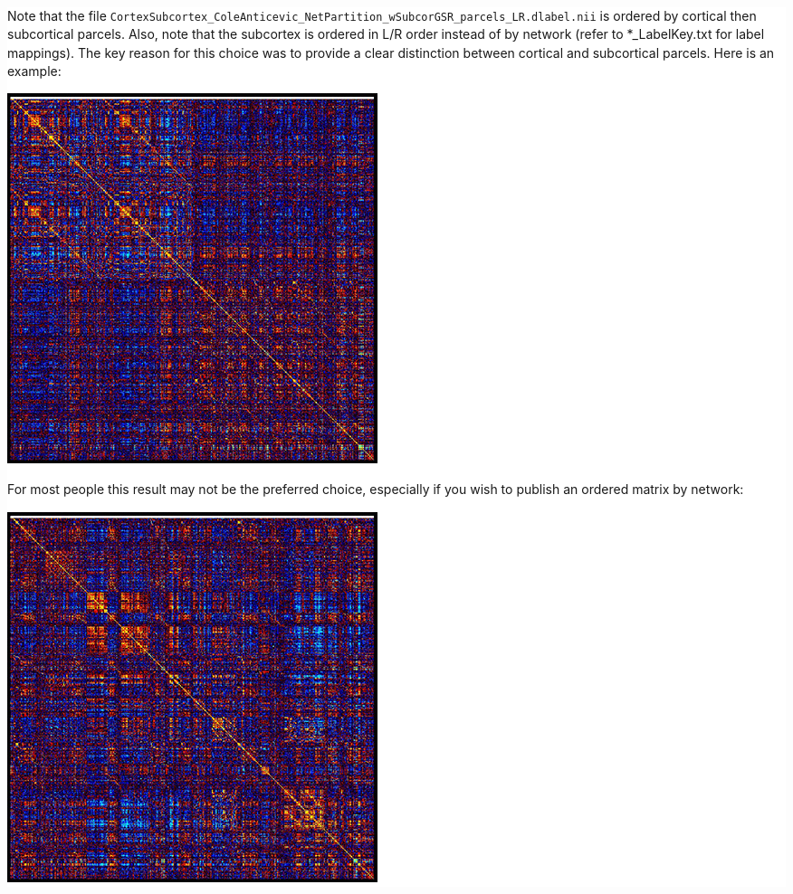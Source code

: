 Note that the file `CortexSubcortex_ColeAnticevic_NetPartition_wSubcorGSR_parcels_LR.dlabel.nii` is ordered by cortical then subcortical parcels. Also, note that the subcortex is ordered in L/R order instead of by network (refer to *_LabelKey.txt for label mappings). The key reason for this choice was to provide a clear distinction between cortical and subcortical parcels. Here is an example:

![Alt text](images/ExampleCortexSubcortexMatrix.jpg?raw=true "Illustration of example correlation matrix from data parcellated with cole_anticevic_net_partition_v1")


For most people this result may not be the preferred choice, especially if you wish to publish an ordered matrix by network:

![Alt text](images/ExampleNetworkReorderedMatrix.jpg?raw=true "Illustration of example correlation matrix from data parcellated with cole_anticevic_net_partition_v1, ordered by Network")
